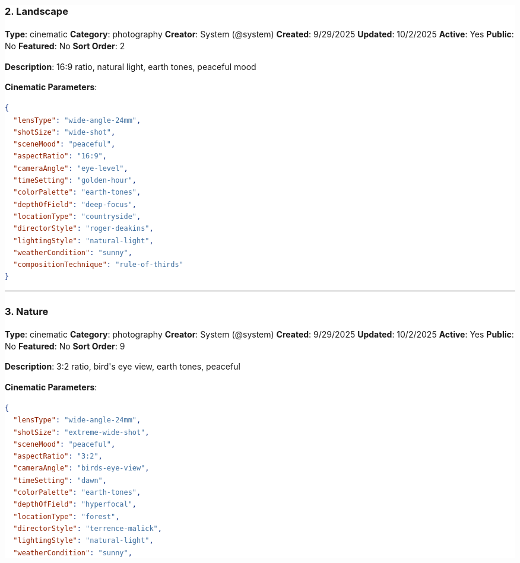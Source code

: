 
### 2. Landscape

**Type**: cinematic
**Category**: photography
**Creator**: System (@system)
**Created**: 9/29/2025
**Updated**: 10/2/2025
**Active**: Yes
**Public**: No
**Featured**: No
**Sort Order**: 2

**Description**:
16:9 ratio, natural light, earth tones, peaceful mood

**Cinematic Parameters**:
```json
{
  "lensType": "wide-angle-24mm",
  "shotSize": "wide-shot",
  "sceneMood": "peaceful",
  "aspectRatio": "16:9",
  "cameraAngle": "eye-level",
  "timeSetting": "golden-hour",
  "colorPalette": "earth-tones",
  "depthOfField": "deep-focus",
  "locationType": "countryside",
  "directorStyle": "roger-deakins",
  "lightingStyle": "natural-light",
  "weatherCondition": "sunny",
  "compositionTechnique": "rule-of-thirds"
}
```

---

### 3. Nature

**Type**: cinematic
**Category**: photography
**Creator**: System (@system)
**Created**: 9/29/2025
**Updated**: 10/2/2025
**Active**: Yes
**Public**: No
**Featured**: No
**Sort Order**: 9

**Description**:
3:2 ratio, bird's eye view, earth tones, peaceful

**Cinematic Parameters**:
```json
{
  "lensType": "wide-angle-24mm",
  "shotSize": "extreme-wide-shot",
  "sceneMood": "peaceful",
  "aspectRatio": "3:2",
  "cameraAngle": "birds-eye-view",
  "timeSetting": "dawn",
  "colorPalette": "earth-tones",
  "depthOfField": "hyperfocal",
  "locationType": "forest",
  "directorStyle": "terrence-malick",
  "lightingStyle": "natural-light",
  "weatherCondition": "sunny",
```